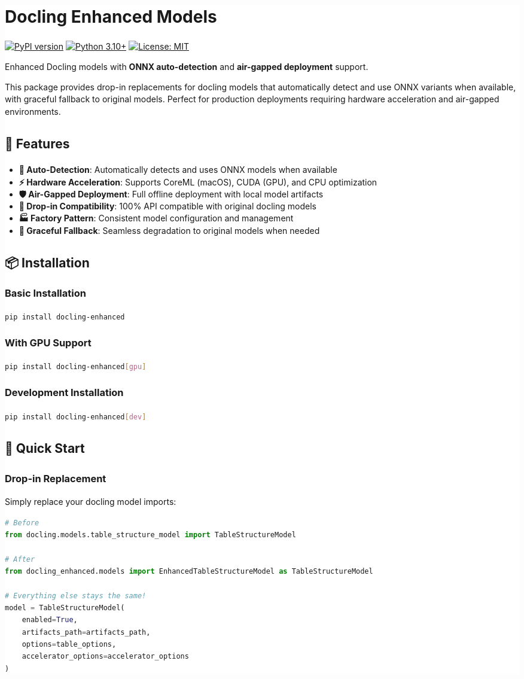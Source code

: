 # Docling Enhanced Models

[![PyPI version](https://badge.fury.io/py/docling-enhanced.svg)](https://badge.fury.io/py/docling-enhanced)
[![Python 3.10+](https://img.shields.io/badge/python-3.10+-blue.svg)](https://www.python.org/downloads/)
[![License: MIT](https://img.shields.io/badge/License-MIT-yellow.svg)](https://opensource.org/licenses/MIT)

Enhanced Docling models with **ONNX auto-detection** and **air-gapped deployment** support.

This package provides drop-in replacements for docling models that automatically detect and use ONNX variants when available, with graceful fallback to original models. Perfect for production deployments requiring hardware acceleration and air-gapped environments.

## 🚀 Features

- **🔄 Auto-Detection**: Automatically detects and uses ONNX models when available
- **⚡ Hardware Acceleration**: Supports CoreML (macOS), CUDA (GPU), and CPU optimization
- **🛡️ Air-Gapped Deployment**: Full offline deployment with local model artifacts
- **🔌 Drop-in Compatibility**: 100% API compatible with original docling models
- **🏭 Factory Pattern**: Consistent model configuration and management
- **🔄 Graceful Fallback**: Seamless degradation to original models when needed

## 📦 Installation

### Basic Installation
```bash
pip install docling-enhanced
```

### With GPU Support
```bash
pip install docling-enhanced[gpu]
```

### Development Installation
```bash
pip install docling-enhanced[dev]
```

## 🎯 Quick Start

### Drop-in Replacement
Simply replace your docling model imports:

```python
# Before
from docling.models.table_structure_model import TableStructureModel

# After
from docling_enhanced.models import EnhancedTableStructureModel as TableStructureModel

# Everything else stays the same!
model = TableStructureModel(
    enabled=True,
    artifacts_path=artifacts_path,
    options=table_options,
    accelerator_options=accelerator_options
)
```
